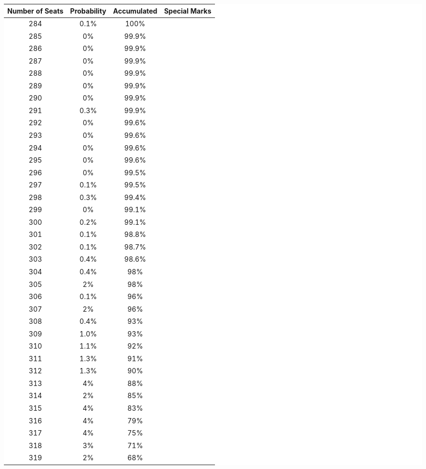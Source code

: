 | Number of Seats | Probability | Accumulated | Special Marks |
|:---------------:|:-----------:|:-----------:|:-------------:|
| 284 | 0.1% | 100% |  |
| 285 | 0% | 99.9% |  |
| 286 | 0% | 99.9% |  |
| 287 | 0% | 99.9% |  |
| 288 | 0% | 99.9% |  |
| 289 | 0% | 99.9% |  |
| 290 | 0% | 99.9% |  |
| 291 | 0.3% | 99.9% |  |
| 292 | 0% | 99.6% |  |
| 293 | 0% | 99.6% |  |
| 294 | 0% | 99.6% |  |
| 295 | 0% | 99.6% |  |
| 296 | 0% | 99.5% |  |
| 297 | 0.1% | 99.5% |  |
| 298 | 0.3% | 99.4% |  |
| 299 | 0% | 99.1% |  |
| 300 | 0.2% | 99.1% |  |
| 301 | 0.1% | 98.8% |  |
| 302 | 0.1% | 98.7% |  |
| 303 | 0.4% | 98.6% |  |
| 304 | 0.4% | 98% |  |
| 305 | 2% | 98% |  |
| 306 | 0.1% | 96% |  |
| 307 | 2% | 96% |  |
| 308 | 0.4% | 93% |  |
| 309 | 1.0% | 93% |  |
| 310 | 1.1% | 92% |  |
| 311 | 1.3% | 91% |  |
| 312 | 1.3% | 90% |  |
| 313 | 4% | 88% |  |
| 314 | 2% | 85% |  |
| 315 | 4% | 83% |  |
| 316 | 4% | 79% |  |
| 317 | 4% | 75% |  |
| 318 | 3% | 71% |  |
| 319 | 2% | 68% |  |